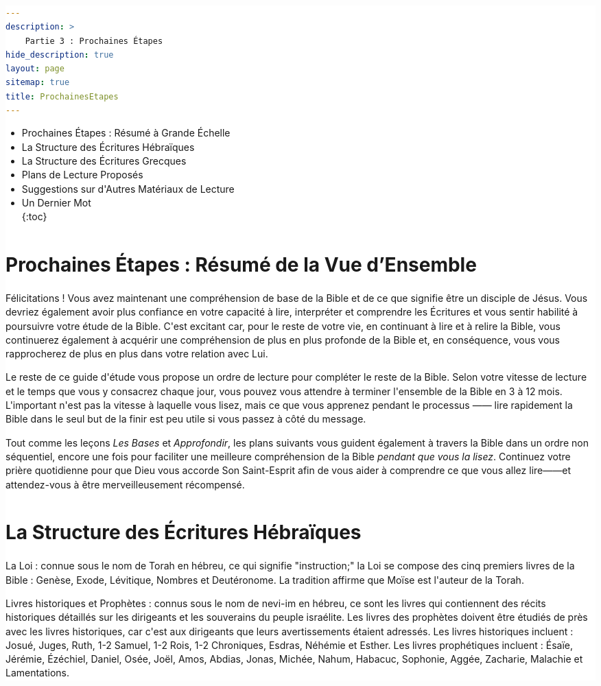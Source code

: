 ```yaml
---
description: >
    Partie 3 : Prochaines Étapes
hide_description: true
layout: page
sitemap: true
title: ProchainesEtapes
---
```


* Prochaines Étapes : Résumé à Grande Échelle  
* La Structure des Écritures Hébraïques  
* La Structure des Écritures Grecques  
* Plans de Lecture Proposés  
* Suggestions sur d'Autres Matériaux de Lecture  
* Un Dernier Mot  
{:toc}

# Prochaines Étapes : Résumé de la Vue d’Ensemble
<span class="bbsg_highlight">Félicitations !</span> Vous avez maintenant une compréhension de base de la Bible et de ce que signifie être un <span class="bbsg_highlight">disciple de Jésus</span>. Vous devriez également avoir plus confiance en votre capacité à lire, interpréter et comprendre les Écritures et vous sentir <span class="bbsg_highlight">habilité</span> à poursuivre votre étude de la Bible. C'est excitant car, pour le reste de votre vie, en continuant à lire et à relire la Bible, vous continuerez également à acquérir une compréhension de plus en plus profonde de la Bible et, en conséquence, vous vous rapprocherez de plus en plus dans <span class="bbsg_highlight">votre relation avec Lui</span>.

Le reste de ce guide d'étude vous propose un ordre de lecture pour compléter le reste de la Bible. Selon votre vitesse de lecture et le temps que vous y consacrez chaque jour, vous pouvez vous attendre à terminer <span class="bbsg_highlight">l'ensemble de la Bible</span> en 3 à 12 mois. L'important n'est pas la vitesse à laquelle vous lisez, mais <span class="bbsg_highlight">ce que vous apprenez</span> pendant le processus —— lire rapidement la Bible dans le seul but de la finir est peu utile si vous passez à côté du message.

Tout comme les leçons *Les Bases* et *Approfondir*, les plans suivants vous guident également à travers la Bible dans un ordre non séquentiel, encore une fois pour faciliter une meilleure compréhension de la Bible *pendant que vous la lisez*. <span class="bbsg_highlight">Continuez votre prière quotidienne</span> pour que Dieu vous accorde Son Saint-Esprit afin de vous aider à comprendre ce que vous allez lire——et attendez-vous à être merveilleusement récompensé.

# La Structure des Écritures Hébraïques
<span class="bbsg_highlight">La Loi :</span> connue sous le nom de Torah en hébreu, ce qui signifie "instruction;" la Loi se compose des cinq premiers livres de la Bible : Genèse, Exode, Lévitique, Nombres et Deutéronome. La tradition affirme que Moïse est l'auteur de la Torah.

<span class="bbsg_highlight">Livres historiques et Prophètes :</span> connus sous le nom de nevi-im en hébreu, ce sont les livres qui contiennent des récits historiques détaillés sur les dirigeants et les souverains du peuple israélite. Les livres des prophètes doivent être étudiés de près avec les livres historiques, car c'est aux dirigeants que leurs avertissements étaient adressés. Les livres historiques incluent : Josué, Juges, Ruth, 1-2 Samuel, 1-2 Rois, 1-2 Chroniques, Esdras, Néhémie et Esther. Les livres prophétiques incluent : Ésaïe, Jérémie, Ézéchiel, Daniel, Osée, Joël, Amos, Abdias, Jonas, Michée, Nahum, Habacuc, Sophonie, Aggée, Zacharie, Malachie et Lamentations.
